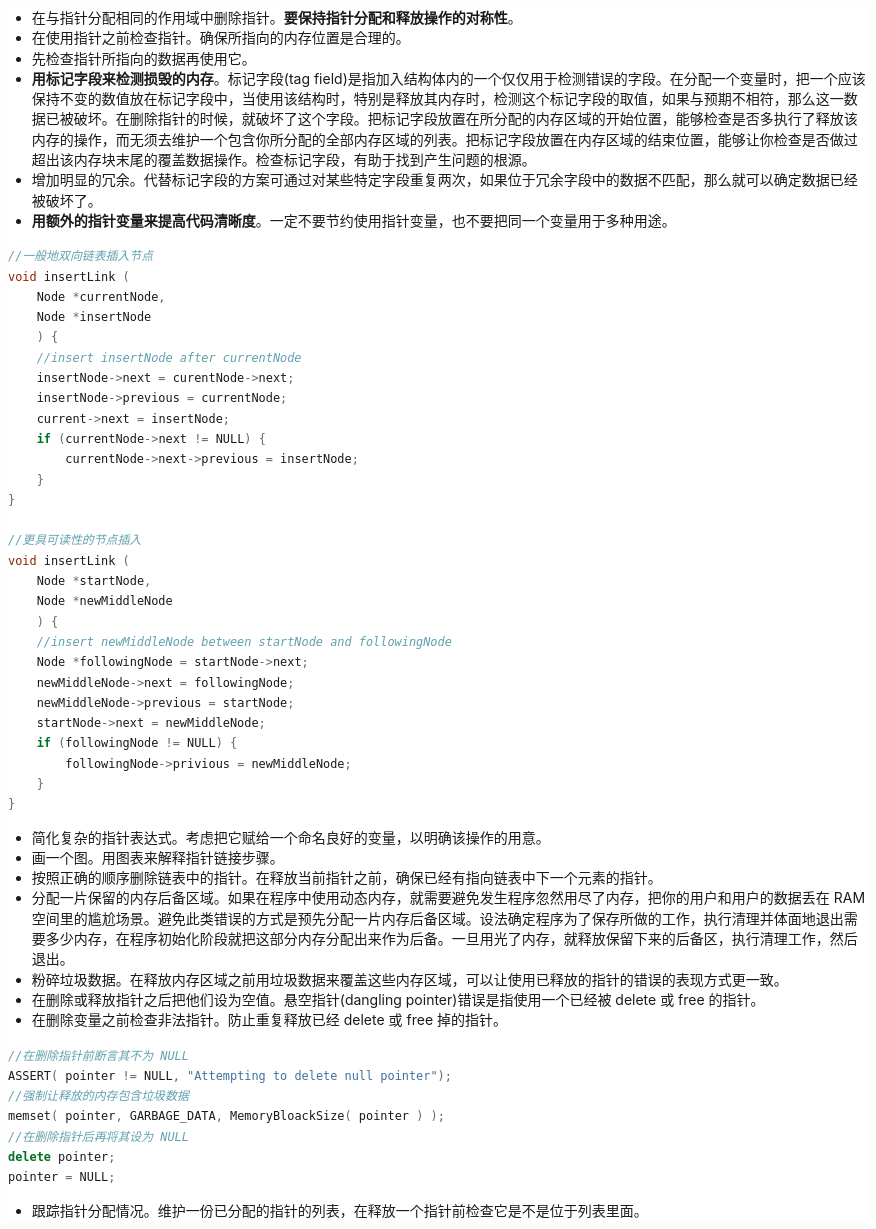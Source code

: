 - 在与指针分配相同的作用域中删除指针。**要保持指针分配和释放操作的对称性**。
- 在使用指针之前检查指针。确保所指向的内存位置是合理的。
- 先检查指针所指向的数据再使用它。
- **用标记字段来检测损毁的内存**。标记字段(tag field)是指加入结构体内的一个仅仅用于检测错误的字段。在分配一个变量时，把一个应该保持不变的数值放在标记字段中，当使用该结构时，特别是释放其内存时，检测这个标记字段的取值，如果与预期不相符，那么这一数据已被破坏。在删除指针的时候，就破坏了这个字段。把标记字段放置在所分配的内存区域的开始位置，能够检查是否多执行了释放该内存的操作，而无须去维护一个包含你所分配的全部内存区域的列表。把标记字段放置在内存区域的结束位置，能够让你检查是否做过超出该内存块末尾的覆盖数据操作。检查标记字段，有助于找到产生问题的根源。
- 增加明显的冗余。代替标记字段的方案可通过对某些特定字段重复两次，如果位于冗余字段中的数据不匹配，那么就可以确定数据已经被破坏了。
- **用额外的指针变量来提高代码清晰度**。一定不要节约使用指针变量，也不要把同一个变量用于多种用途。

```c++
//一般地双向链表插入节点
void insertLink (
    Node *currentNode, 
    Node *insertNode
    ) {
    //insert insertNode after currentNode
    insertNode->next = curentNode->next;
    insertNode->previous = currentNode;
    current->next = insertNode;
    if (currentNode->next != NULL) {
        currentNode->next->previous = insertNode;
    }
}

//更具可读性的节点插入
void insertLink (
    Node *startNode,
    Node *newMiddleNode
    ) {
    //insert newMiddleNode between startNode and followingNode
    Node *followingNode = startNode->next;
    newMiddleNode->next = followingNode;
    newMiddleNode->previous = startNode;
    startNode->next = newMiddleNode;
    if (followingNode != NULL) {
        followingNode->privious = newMiddleNode;
    }
}
```
- 简化复杂的指针表达式。考虑把它赋给一个命名良好的变量，以明确该操作的用意。
- 画一个图。用图表来解释指针链接步骤。
- 按照正确的顺序删除链表中的指针。在释放当前指针之前，确保已经有指向链表中下一个元素的指针。
- 分配一片保留的内存后备区域。如果在程序中使用动态内存，就需要避免发生程序忽然用尽了内存，把你的用户和用户的数据丢在 RAM 空间里的尴尬场景。避免此类错误的方式是预先分配一片内存后备区域。设法确定程序为了保存所做的工作，执行清理并体面地退出需要多少内存，在程序初始化阶段就把这部分内存分配出来作为后备。一旦用光了内存，就释放保留下来的后备区，执行清理工作，然后退出。
- 粉碎垃圾数据。在释放内存区域之前用垃圾数据来覆盖这些内存区域，可以让使用已释放的指针的错误的表现方式更一致。
- 在删除或释放指针之后把他们设为空值。悬空指针(dangling pointer)错误是指使用一个已经被 delete 或 free 的指针。
- 在删除变量之前检查非法指针。防止重复释放已经 delete 或 free 掉的指针。

```c++
//在删除指针前断言其不为 NULL
ASSERT( pointer != NULL, "Attempting to delete null pointer");
//强制让释放的内存包含垃圾数据
memset( pointer, GARBAGE_DATA, MemoryBloackSize( pointer ) );
//在删除指针后再将其设为 NULL
delete pointer;
pointer = NULL;
```
- 跟踪指针分配情况。维护一份已分配的指针的列表，在释放一个指针前检查它是不是位于列表里面。
